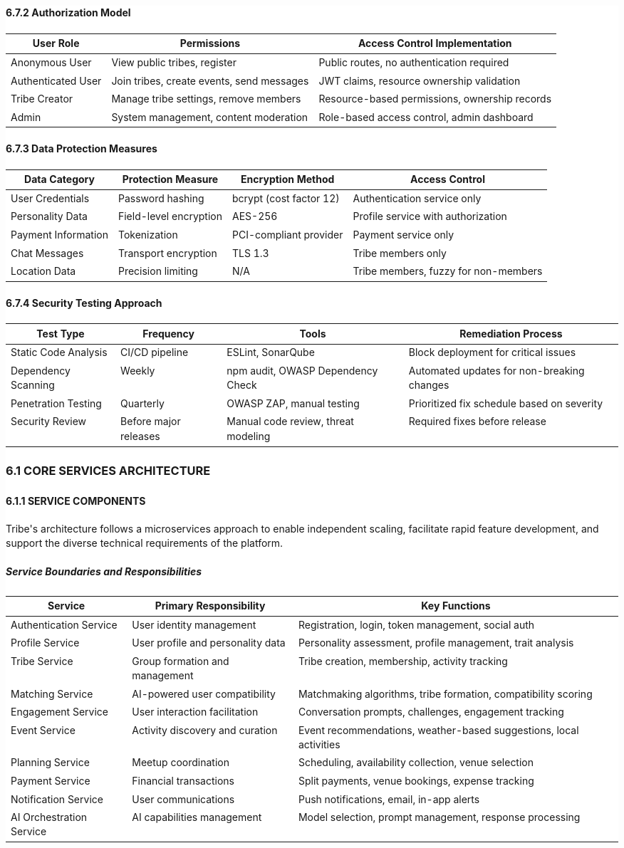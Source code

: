#### 6.7.2 Authorization Model

| User Role | Permissions | Access Control Implementation |
|-----------|-------------|-------------------------------|
| Anonymous User | View public tribes, register | Public routes, no authentication required |
| Authenticated User | Join tribes, create events, send messages | JWT claims, resource ownership validation |
| Tribe Creator | Manage tribe settings, remove members | Resource-based permissions, ownership records |
| Admin | System management, content moderation | Role-based access control, admin dashboard |

#### 6.7.3 Data Protection Measures

| Data Category | Protection Measure | Encryption Method | Access Control |
|---------------|-------------------|-------------------|---------------|
| User Credentials | Password hashing | bcrypt (cost factor 12) | Authentication service only |
| Personality Data | Field-level encryption | AES-256 | Profile service with authorization |
| Payment Information | Tokenization | PCI-compliant provider | Payment service only |
| Chat Messages | Transport encryption | TLS 1.3 | Tribe members only |
| Location Data | Precision limiting | N/A | Tribe members, fuzzy for non-members |

#### 6.7.4 Security Testing Approach

| Test Type | Frequency | Tools | Remediation Process |
|-----------|-----------|-------|---------------------|
| Static Code Analysis | CI/CD pipeline | ESLint, SonarQube | Block deployment for critical issues |
| Dependency Scanning | Weekly | npm audit, OWASP Dependency Check | Automated updates for non-breaking changes |
| Penetration Testing | Quarterly | OWASP ZAP, manual testing | Prioritized fix schedule based on severity |
| Security Review | Before major releases | Manual code review, threat modeling | Required fixes before release |

### 6.1 CORE SERVICES ARCHITECTURE

#### 6.1.1 SERVICE COMPONENTS

Tribe's architecture follows a microservices approach to enable independent scaling, facilitate rapid feature development, and support the diverse technical requirements of the platform.

##### Service Boundaries and Responsibilities

| Service | Primary Responsibility | Key Functions |
|---------|------------------------|--------------|
| Authentication Service | User identity management | Registration, login, token management, social auth |
| Profile Service | User profile and personality data | Personality assessment, profile management, trait analysis |
| Tribe Service | Group formation and management | Tribe creation, membership, activity tracking |
| Matching Service | AI-powered user compatibility | Matchmaking algorithms, tribe formation, compatibility scoring |
| Engagement Service | User interaction facilitation | Conversation prompts, challenges, engagement tracking |
| Event Service | Activity discovery and curation | Event recommendations, weather-based suggestions, local activities |
| Planning Service | Meetup coordination | Scheduling, availability collection, venue selection |
| Payment Service | Financial transactions | Split payments, venue bookings, expense tracking |
| Notification Service | User communications | Push notifications, email, in-app alerts |
| AI Orchestration Service | AI capabilities management | Model selection, prompt management, response processing |
